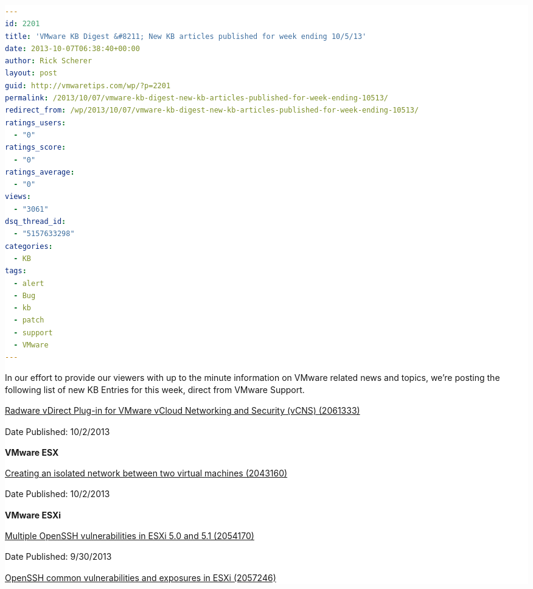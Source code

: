 ```yaml
---
id: 2201
title: 'VMware KB Digest &#8211; New KB articles published for week ending 10/5/13'
date: 2013-10-07T06:38:40+00:00
author: Rick Scherer
layout: post
guid: http://vmwaretips.com/wp/?p=2201
permalink: /2013/10/07/vmware-kb-digest-new-kb-articles-published-for-week-ending-10513/
redirect_from: /wp/2013/10/07/vmware-kb-digest-new-kb-articles-published-for-week-ending-10513/
ratings_users:
  - "0"
ratings_score:
  - "0"
ratings_average:
  - "0"
views:
  - "3061"
dsq_thread_id:
  - "5157633298"
categories:
  - KB
tags:
  - alert
  - Bug
  - kb
  - patch
  - support
  - VMware
---
```

In our effort to provide our viewers with up to the minute information on VMware related news and topics, we&#8217;re posting the following list of new KB Entries for this week, direct from VMware Support.



[Radware vDirect Plug-in for VMware vCloud Networking and Security (vCNS) (2061333)](http://kb.vmware.com/kb/2061333)
  
Date Published: 10/2/2013

**VMware ESX**
  
[Creating an isolated network between two virtual machines (2043160)](http://kb.vmware.com/kb/2043160)
  
Date Published: 10/2/2013

**VMware ESXi**
  
[Multiple OpenSSH vulnerabilities in ESXi 5.0 and 5.1 (2054170)](http://kb.vmware.com/kb/2054170)
  
Date Published: 9/30/2013
  
[OpenSSH common vulnerabilities and exposures in ESXi (2057246)](http://kb.vmware.com/kb/2057246)
  